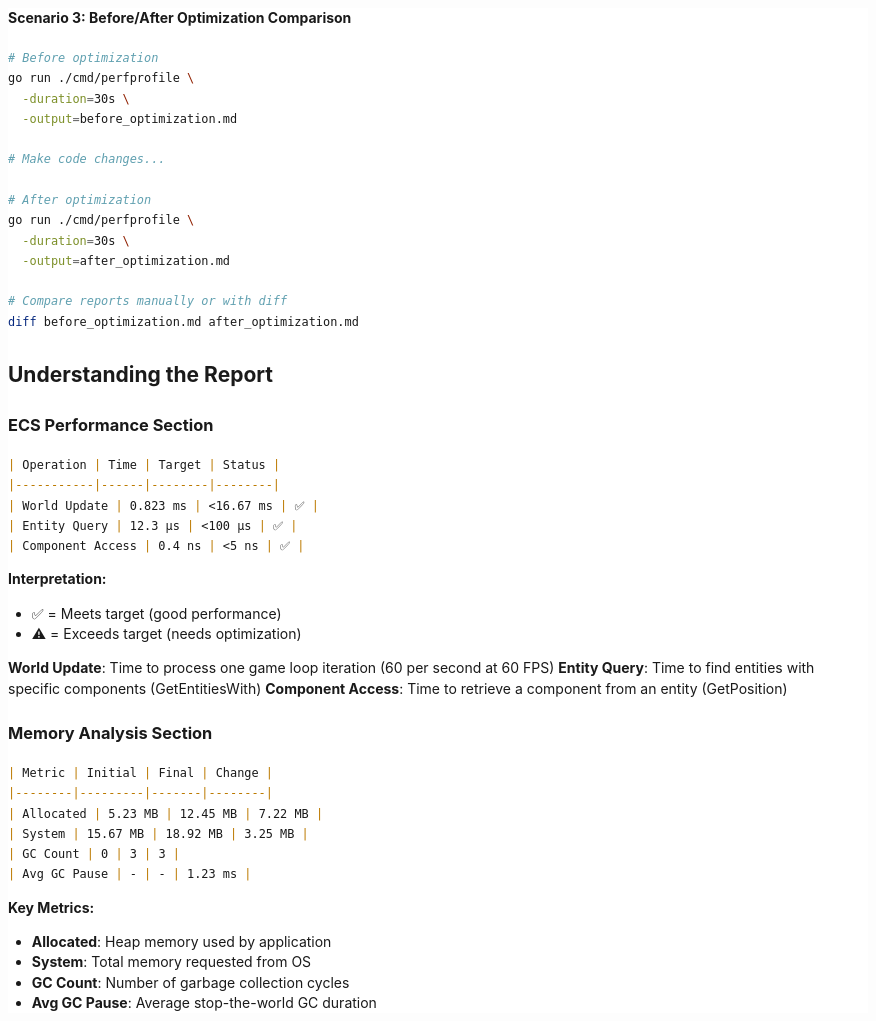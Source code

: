#### Scenario 3: Before/After Optimization Comparison

```bash
# Before optimization
go run ./cmd/perfprofile \
  -duration=30s \
  -output=before_optimization.md

# Make code changes...

# After optimization
go run ./cmd/perfprofile \
  -duration=30s \
  -output=after_optimization.md

# Compare reports manually or with diff
diff before_optimization.md after_optimization.md
```

## Understanding the Report

### ECS Performance Section

```markdown
| Operation | Time | Target | Status |
|-----------|------|--------|--------|
| World Update | 0.823 ms | <16.67 ms | ✅ |
| Entity Query | 12.3 μs | <100 μs | ✅ |
| Component Access | 0.4 ns | <5 ns | ✅ |
```

**Interpretation:**
- ✅ = Meets target (good performance)
- ⚠️ = Exceeds target (needs optimization)

**World Update**: Time to process one game loop iteration (60 per second at 60 FPS)
**Entity Query**: Time to find entities with specific components (GetEntitiesWith)
**Component Access**: Time to retrieve a component from an entity (GetPosition)

### Memory Analysis Section

```markdown
| Metric | Initial | Final | Change |
|--------|---------|-------|--------|
| Allocated | 5.23 MB | 12.45 MB | 7.22 MB |
| System | 15.67 MB | 18.92 MB | 3.25 MB |
| GC Count | 0 | 3 | 3 |
| Avg GC Pause | - | - | 1.23 ms |
```

**Key Metrics:**
- **Allocated**: Heap memory used by application
- **System**: Total memory requested from OS
- **GC Count**: Number of garbage collection cycles
- **Avg GC Pause**: Average stop-the-world GC duration
